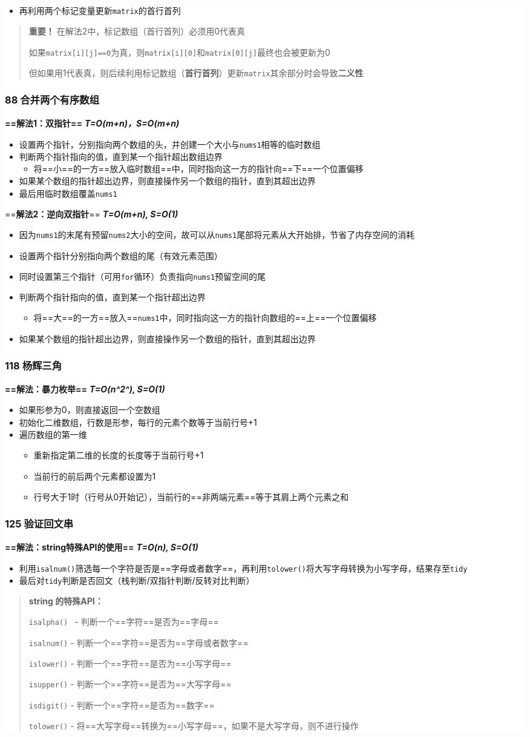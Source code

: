 + 再利用两个标记变量更新``matrix``的首行首列

> **重要！** 在解法2中，标记数组（首行首列）必须用0代表真
>
> 如果``matrix[i][j]==0``为真，则``matrix[i][0]``和``matrix[0][j]``最终也会被更新为0
>
> 但如果用1代表真，则后续利用标记数组（**首行首列**）更新``matrix``其余部分时会导致**二义性**

### 88 合并两个有序数组

**==解法1：双指针==**	 ***T=O(m+n)，S=O(m+n)***

+ 设置两个指针，分别指向两个数组的头，并创建一个大小与``nums1``相等的临时数组
+ 判断两个指针指向的值，直到某一个指针超出数组边界
  + 将==小==的一方==放入临时数组==中，同时指向这一方的指针向==下==一个位置偏移
+ 如果某个数组的指针超出边界，则直接操作另一个数组的指针，直到其超出边界
+ 最后用临时数组覆盖``nums1``

==**解法2：逆向双指针**==	***T=O(m+n), S=O(1)***

+ 因为``nums1``的末尾有预留``nums2``大小的空间，故可以从``nums1``尾部将元素从大开始排，节省了内存空间的消耗

+ 设置两个指针分别指向两个数组的尾（有效元素范围）

+ 同时设置第三个指针（可用``for``循环）负责指向``nums1``预留空间的尾

+ 判断两个指针指向的值，直到某一个指针超出边界

  + 将==大==的一方==放入==``nums1``中，同时指向这一方的指针向数组的==上==一个位置偏移

+ 如果某个数组的指针超出边界，则直接操作另一个数组的指针，直到其超出边界

### 118 杨辉三角

**==解法：暴力枚举==** 		***T=O(n^2^), S=O(1)***

+ 如果形参为0，则直接返回一个空数组
+ 初始化二维数组，行数是形参，每行的元素个数等于当前行号+1
+ 遍历数组的第一维
  + 重新指定第二维的长度的长度等于当前行号+1

  + 当前行的前后两个元素都设置为1

  + 行号大于1时（行号从0开始记），当前行的==非两端元素==等于其肩上两个元素之和

### 125 验证回文串

**==解法：string特殊API的使用==**		***T=O(n), S=O(1)***

+ 利用`isalnum()`筛选每一个字符是否是==字母或者数字==，再利用`tolower()`将大写字母转换为小写字母，结果存至`tidy`
+ 最后对`tidy`判断是否回文（栈判断/双指针判断/反转对比判断）

> **string 的特殊API：**
>
> `isalpha() `	-	判断一个==字符==是否为==字母==
>
> `isalnum()`	-	判断一个==字符==是否为==字母或者数字==
>
> `islower()`	-	判断一个==字符==是否为==小写字母==
>
> `isupper()`	-	判断一个==字符==是否为==大写字母==
>
> `isdigit()`	-	判断一个==字符==是否为==数字==
>
> `tolower()`	-	将==大写字母==转换为==小写字母==，如果不是大写字母，则不进行操作

